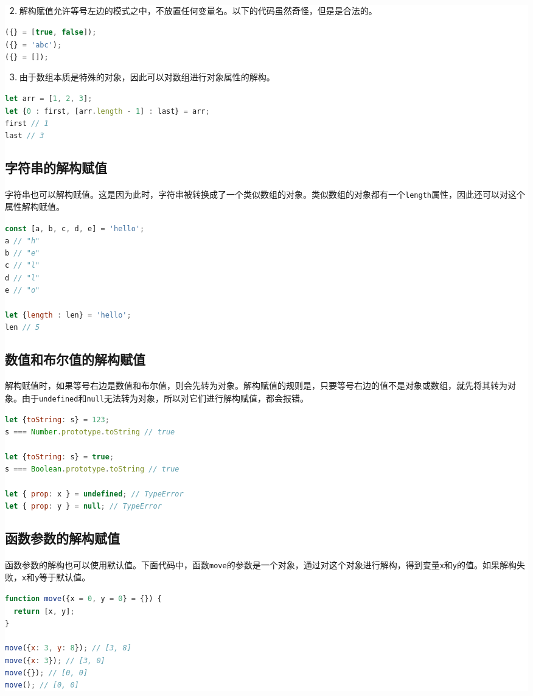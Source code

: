 2. 解构赋值允许等号左边的模式之中，不放置任何变量名。以下的代码虽然奇怪，但是是合法的。

```javascript
({} = [true, false]);
({} = 'abc');
({} = []);
```

3. 由于数组本质是特殊的对象，因此可以对数组进行对象属性的解构。

```javascript
let arr = [1, 2, 3];
let {0 : first, [arr.length - 1] : last} = arr;
first // 1
last // 3
```

## 字符串的解构赋值

字符串也可以解构赋值。这是因为此时，字符串被转换成了一个类似数组的对象。类似数组的对象都有一个`length`属性，因此还可以对这个属性解构赋值。

```javascript
const [a, b, c, d, e] = 'hello';
a // "h"
b // "e"
c // "l"
d // "l"
e // "o"

let {length : len} = 'hello';
len // 5
```

## 数值和布尔值的解构赋值

解构赋值时，如果等号右边是数值和布尔值，则会先转为对象。解构赋值的规则是，只要等号右边的值不是对象或数组，就先将其转为对象。由于`undefined`和`null`无法转为对象，所以对它们进行解构赋值，都会报错。

```javascript
let {toString: s} = 123;
s === Number.prototype.toString // true

let {toString: s} = true;
s === Boolean.prototype.toString // true

let { prop: x } = undefined; // TypeError
let { prop: y } = null; // TypeError
```

## 函数参数的解构赋值

函数参数的解构也可以使用默认值。下面代码中，函数`move`的参数是一个对象，通过对这个对象进行解构，得到变量`x`和`y`的值。如果解构失败，`x`和`y`等于默认值。

```javascript
function move({x = 0, y = 0} = {}) {
  return [x, y];
}

move({x: 3, y: 8}); // [3, 8]
move({x: 3}); // [3, 0]
move({}); // [0, 0]
move(); // [0, 0]
```
